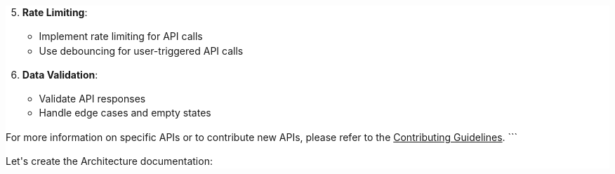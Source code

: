 5. **Rate Limiting**:
   - Implement rate limiting for API calls
   - Use debouncing for user-triggered API calls

6. **Data Validation**:
   - Validate API responses
   - Handle edge cases and empty states

For more information on specific APIs or to contribute new APIs, please refer to the [Contributing Guidelines](Contributing-to-the-Wiki).
\`\`\`

Let's create the Architecture documentation:
